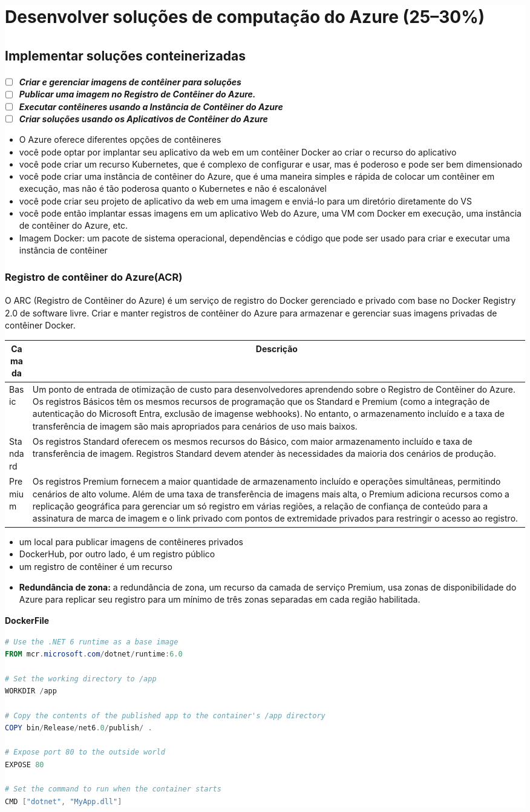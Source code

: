 # Desenvolver soluções de computação do Azure (25–30%)

## Implementar soluções conteinerizadas

- [ ] ***Criar e gerenciar imagens de contêiner para soluções***
- [ ] ***Publicar uma imagem no Registro de Contêiner do Azure.***
- [ ] ***Executar contêineres usando a Instância de Contêiner do Azure***
- [ ] ***Criar soluções usando os Aplicativos de Contêiner do Azure***

- O Azure oferece diferentes opções de contêineres
- você pode optar por implantar seu aplicativo da web em um contêiner Docker ao criar o recurso do aplicativo
- você pode criar um recurso Kubernetes, que é complexo de configurar e usar, mas é poderoso e pode ser bem dimensionado
- você pode criar uma instância de contêiner do Azure, que é uma maneira simples e rápida de colocar um contêiner em execução, mas não é tão poderosa quanto o Kubernetes e não é escalonável
- você pode criar seu projeto de aplicativo da web em uma imagem e enviá-lo para um diretório diretamente do VS
- você pode então implantar essas imagens em um aplicativo Web do Azure, uma VM com Docker em execução, uma instância de contêiner do Azure, etc.
- Imagem Docker: um pacote de sistema operacional, dependências e código que pode ser usado para criar e executar uma instância de contêiner

### Registro de contêiner do Azure(ACR)

O ARC (Registro de Contêiner do Azure) é um serviço de registro do Docker gerenciado e privado com base no Docker Registry 2.0 de software livre. Criar e manter registros de contêiner do Azure para armazenar e gerenciar suas imagens privadas de contêiner Docker.

| Camada   | Descrição                                                                                                                                                                                                                                                                                                                                                                                                                                                                                  |
| -------- | -------------------------------------------------------------------------------------------------------------------------------------------------------------------------------------------------------------------------------------------------------------------------------------------------------------------------------------------------------------------------------------------------------------------------------------------------------------------------------------------- |
| Basic    | Um ponto de entrada de otimização de custo para desenvolvedores aprendendo sobre o Registro de Contêiner do Azure. Os registros Básicos têm os mesmos recursos de programação que os Standard e Premium (como a integração de autenticação do Microsoft Entra, exclusão de imagense webhooks). No entanto, o armazenamento incluído e a taxa de transferência de imagem são mais apropriados para cenários de uso mais baixos.                                               |
| Standard | Os registros Standard oferecem os mesmos recursos do Básico, com maior armazenamento incluído e taxa de transferência de imagem. Registros Standard devem atender às necessidades da maioria dos cenários de produção.                                                                                                                                                                                                                                                                |
| Premium  | Os registros Premium fornecem a maior quantidade de armazenamento incluído e operações simultâneas, permitindo cenários de alto volume. Além de uma taxa de transferência de imagens mais alta, o Premium adiciona recursos como a replicação geográfica para gerenciar um só registro em várias regiões, a relação de confiança de conteúdo para a assinatura de marca de imagem e o link privado com pontos de extremidade privados para restringir o acesso ao registro. |

- um local para publicar imagens de contêineres privados
- DockerHub, por outro lado, é um registro público
- um registro de contêiner é um recurso

* **Redundância de zona:** a redundância de zona, um recurso da camada de serviço Premium, usa zonas de disponibilidade do Azure para replicar seu registro para um mínimo de três zonas separadas em cada região habilitada.

**DockerFile**

```powershell
# Use the .NET 6 runtime as a base image
FROM mcr.microsoft.com/dotnet/runtime:6.0

# Set the working directory to /app
WORKDIR /app

# Copy the contents of the published app to the container's /app directory
COPY bin/Release/net6.0/publish/ .

# Expose port 80 to the outside world
EXPOSE 80

# Set the command to run when the container starts
CMD ["dotnet", "MyApp.dll"]
```
